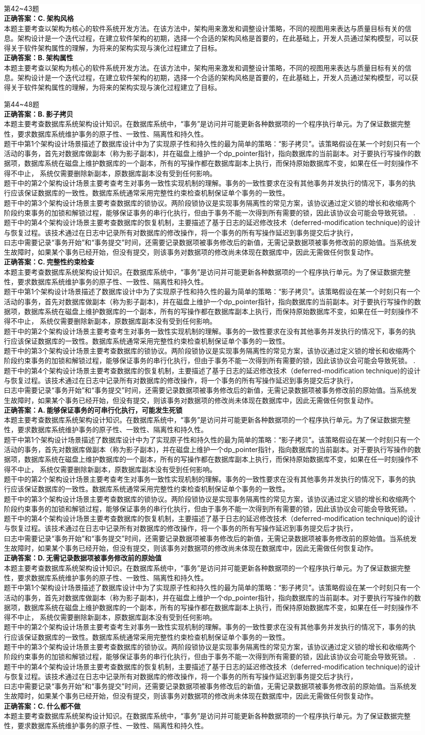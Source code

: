 第42~43题  
**正确答案：C. 架构风格**  
本题主要考查以架构为核心的软件系统开发方法。在该方法中，架构用来激发和调整设计策略，不同的视图用来表达与质量目标有关的信息。架构设计是一个迭代过程，在建立软件架构的初期，选择一个合适的架构风格是首要的，在此基础上，开发人员通过架构模型，可以获得关于软件架构属性的理解，为将来的架构实现与演化过程建立了目标。  
**正确答案：B. 架构属性**  
本题主要考查以架构为核心的软件系统开发方法。在该方法中，架构用来激发和调整设计策略，不同的视图用来表达与质量目标有关的信息。架构设计是一个迭代过程，在建立软件架构的初期，选择一个合适的架构风格是首要的，在此基础上，开发人员通过架构模型，可以获得关于软件架构属性的理解，为将来的架构实现与演化过程建立了目标。  
  
第44~48题  
**正确答案：B. 影子拷贝**  
本题主要考查数据库系统架构设计知识。在数据库系统中，“事务”是访问并可能更新各种数据项的一个程序执行单元。为了保证数据完整性，要求数据库系统维护事务的原子性、一致性、隔离性和持久性。  
题干中第1个架构设计场景描述了数据库设计中为了实现原子性和持久性的最为简单的策略：“影子拷贝”。该策略假设在某一个时刻只有一个活动的事务，首先对数据库做副本（称为影子副本)，并在磁盘上维护一个dp\_pointer指针，指向数据库的当前副本。对于要执行写操作的数据项，数据库系统在磁盘上维护数据库的一个副本，所有的写操作都在数据库副本上执行，而保持原始数据库不变，如果在任一时刻操作不得不中止， 系统仅需要删除新副本，原数据库副本没有受到任何影响。  
题干中的第2个架构设计场景主要考查考生对事务一致性实现机制的理解。事务的一致性要求在没有其他事务并发执行的情况下，事务的执行应该保证数据库的一致性。数据库系统通常采用完整性约束检查机制保证单个事务的一致性。  
题干中的第3个架构设计场景主要考查数据库的锁协议。两阶段锁协议是实现事务隔离性的常见方案，该协议通过定义锁的增长和收缩两个阶段约束事务的加锁和解锁过程，能够保证事务的串行化执行，但由于事务不能一次得到所有需要的锁，因此该协议会可能会导致死锁。 .  
题干中的第4个架构设计场景主要考查数据库的恢复机制，主要描述了基于日志的延迟修改技术（deferred-modification technique)的设计与恢复过程。该技术通过在日志中记录所有对数据库的修改操作，将一个事务的所有写操作延迟到事务提交后才执行，  
曰志中需要记录“事务开始”和“事务提交”时间，还需要记录数据项被事务修改后的新值，无需记录数据项被事务修改前的原始值。当系统发生故障时，如果某个事务已经开始，但没有提交，则该事务对数据项的修改尚未体现在数据库中，因此无需做任何恢复动作。  
**正确答案：C. 完整性约束检查**  
本题主要考查数据库系统架构设计知识。在数据库系统中，“事务”是访问并可能更新各种数据项的一个程序执行单元。为了保证数据完整性，要求数据库系统维护事务的原子性、一致性、隔离性和持久性。  
题干中第1个架构设计场景描述了数据库设计中为了实现原子性和持久性的最为简单的策略：“影子拷贝”。该策略假设在某一个时刻只有一个活动的事务，首先对数据库做副本（称为影子副本)，并在磁盘上维护一个dp\_pointer指针，指向数据库的当前副本。对于要执行写操作的数据项，数据库系统在磁盘上维护数据库的一个副本，所有的写操作都在数据库副本上执行，而保持原始数据库不变，如果在任一时刻操作不得不中止， 系统仅需要删除新副本，原数据库副本没有受到任何影响。  
题干中的第2个架构设计场景主要考查考生对事务一致性实现机制的理解。事务的一致性要求在没有其他事务并发执行的情况下，事务的执行应该保证数据库的一致性。数据库系统通常采用完整性约束检查机制保证单个事务的一致性。  
题干中的第3个架构设计场景主要考查数据库的锁协议。两阶段锁协议是实现事务隔离性的常见方案，该协议通过定义锁的增长和收缩两个阶段约束事务的加锁和解锁过程，能够保证事务的串行化执行，但由于事务不能一次得到所有需要的锁，因此该协议会可能会导致死锁。 .  
题干中的第4个架构设计场景主要考查数据库的恢复机制，主要描述了基于日志的延迟修改技术（deferred-modification technique)的设计与恢复过程。该技术通过在日志中记录所有对数据库的修改操作，将一个事务的所有写操作延迟到事务提交后才执行，  
曰志中需要记录“事务开始”和“事务提交”时间，还需要记录数据项被事务修改后的新值，无需记录数据项被事务修改前的原始值。当系统发生故障时，如果某个事务已经开始，但没有提交，则该事务对数据项的修改尚未体现在数据库中，因此无需做任何恢复动作。  
**正确答案：A. 能够保证事务的可串行化执行，可能发生死锁**  
本题主要考查数据库系统架构设计知识。在数据库系统中，“事务”是访问并可能更新各种数据项的一个程序执行单元。为了保证数据完整性，要求数据库系统维护事务的原子性、一致性、隔离性和持久性。  
题干中第1个架构设计场景描述了数据库设计中为了实现原子性和持久性的最为简单的策略：“影子拷贝”。该策略假设在某一个时刻只有一个活动的事务，首先对数据库做副本（称为影子副本)，并在磁盘上维护一个dp\_pointer指针，指向数据库的当前副本。对于要执行写操作的数据项，数据库系统在磁盘上维护数据库的一个副本，所有的写操作都在数据库副本上执行，而保持原始数据库不变，如果在任一时刻操作不得不中止， 系统仅需要删除新副本，原数据库副本没有受到任何影响。  
题干中的第2个架构设计场景主要考查考生对事务一致性实现机制的理解。事务的一致性要求在没有其他事务并发执行的情况下，事务的执行应该保证数据库的一致性。数据库系统通常采用完整性约束检查机制保证单个事务的一致性。  
题干中的第3个架构设计场景主要考查数据库的锁协议。两阶段锁协议是实现事务隔离性的常见方案，该协议通过定义锁的增长和收缩两个阶段约束事务的加锁和解锁过程，能够保证事务的串行化执行，但由于事务不能一次得到所有需要的锁，因此该协议会可能会导致死锁。 .  
题干中的第4个架构设计场景主要考查数据库的恢复机制，主要描述了基于日志的延迟修改技术（deferred-modification technique)的设计与恢复过程。该技术通过在日志中记录所有对数据库的修改操作，将一个事务的所有写操作延迟到事务提交后才执行，  
曰志中需要记录“事务开始”和“事务提交”时间，还需要记录数据项被事务修改后的新值，无需记录数据项被事务修改前的原始值。当系统发生故障时，如果某个事务已经开始，但没有提交，则该事务对数据项的修改尚未体现在数据库中，因此无需做任何恢复动作。  
**正确答案：D. 无需记录数据项被事务修改前的原始值**  
本题主要考查数据库系统架构设计知识。在数据库系统中，“事务”是访问并可能更新各种数据项的一个程序执行单元。为了保证数据完整性，要求数据库系统维护事务的原子性、一致性、隔离性和持久性。  
题干中第1个架构设计场景描述了数据库设计中为了实现原子性和持久性的最为简单的策略：“影子拷贝”。该策略假设在某一个时刻只有一个活动的事务，首先对数据库做副本（称为影子副本)，并在磁盘上维护一个dp\_pointer指针，指向数据库的当前副本。对于要执行写操作的数据项，数据库系统在磁盘上维护数据库的一个副本，所有的写操作都在数据库副本上执行，而保持原始数据库不变，如果在任一时刻操作不得不中止， 系统仅需要删除新副本，原数据库副本没有受到任何影响。  
题干中的第2个架构设计场景主要考查考生对事务一致性实现机制的理解。事务的一致性要求在没有其他事务并发执行的情况下，事务的执行应该保证数据库的一致性。数据库系统通常采用完整性约束检查机制保证单个事务的一致性。  
题干中的第3个架构设计场景主要考查数据库的锁协议。两阶段锁协议是实现事务隔离性的常见方案，该协议通过定义锁的增长和收缩两个阶段约束事务的加锁和解锁过程，能够保证事务的串行化执行，但由于事务不能一次得到所有需要的锁，因此该协议会可能会导致死锁。 .  
题干中的第4个架构设计场景主要考查数据库的恢复机制，主要描述了基于日志的延迟修改技术（deferred-modification technique)的设计与恢复过程。该技术通过在日志中记录所有对数据库的修改操作，将一个事务的所有写操作延迟到事务提交后才执行，  
曰志中需要记录“事务开始”和“事务提交”时间，还需要记录数据项被事务修改后的新值，无需记录数据项被事务修改前的原始值。当系统发生故障时，如果某个事务已经开始，但没有提交，则该事务对数据项的修改尚未体现在数据库中，因此无需做任何恢复动作。  
**正确答案：C. 什么都不做**  
本题主要考查数据库系统架构设计知识。在数据库系统中，“事务”是访问并可能更新各种数据项的一个程序执行单元。为了保证数据完整性，要求数据库系统维护事务的原子性、一致性、隔离性和持久性。  